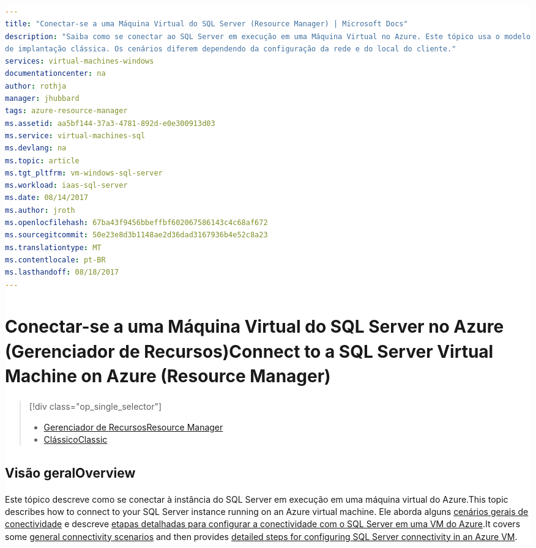 ```yaml
---
title: "Conectar-se a uma Máquina Virtual do SQL Server (Resource Manager) | Microsoft Docs"
description: "Saiba como se conectar ao SQL Server em execução em uma Máquina Virtual no Azure. Este tópico usa o modelo de implantação clássica. Os cenários diferem dependendo da configuração da rede e do local do cliente."
services: virtual-machines-windows
documentationcenter: na
author: rothja
manager: jhubbard
tags: azure-resource-manager
ms.assetid: aa5bf144-37a3-4781-892d-e0e300913d03
ms.service: virtual-machines-sql
ms.devlang: na
ms.topic: article
ms.tgt_pltfrm: vm-windows-sql-server
ms.workload: iaas-sql-server
ms.date: 08/14/2017
ms.author: jroth
ms.openlocfilehash: 67ba43f9456bbeffbf602067586143c4c68af672
ms.sourcegitcommit: 50e23e8d3b1148ae2d36dad3167936b4e52c8a23
ms.translationtype: MT
ms.contentlocale: pt-BR
ms.lasthandoff: 08/18/2017
---
```

# <a name="connect-to-a-sql-server-virtual-machine-on-azure-resource-manager"></a><span data-ttu-id="ccf3a-105">Conectar-se a uma Máquina Virtual do SQL Server no Azure (Gerenciador de Recursos)</span><span class="sxs-lookup"><span data-stu-id="ccf3a-105">Connect to a SQL Server Virtual Machine on Azure (Resource Manager)</span></span>
> [!div class="op_single_selector"]
> * [<span data-ttu-id="ccf3a-106">Gerenciador de Recursos</span><span class="sxs-lookup"><span data-stu-id="ccf3a-106">Resource Manager</span></span>](virtual-machines-windows-sql-connect.md)
> * [<span data-ttu-id="ccf3a-107">Clássico</span><span class="sxs-lookup"><span data-stu-id="ccf3a-107">Classic</span></span>](../classic/sql-connect.md)
> 
> 

## <a name="overview"></a><span data-ttu-id="ccf3a-108">Visão geral</span><span class="sxs-lookup"><span data-stu-id="ccf3a-108">Overview</span></span>

<span data-ttu-id="ccf3a-109">Este tópico descreve como se conectar à instância do SQL Server em execução em uma máquina virtual do Azure.</span><span class="sxs-lookup"><span data-stu-id="ccf3a-109">This topic describes how to connect to your SQL Server instance running on an Azure virtual machine.</span></span> <span data-ttu-id="ccf3a-110">Ele aborda alguns [cenários gerais de conectividade](#connection-scenarios) e descreve [etapas detalhadas para configurar a conectividade com o SQL Server em uma VM do Azure](#steps-for-manually-configuring-sql-server-connectivity-in-an-azure-vm).</span><span class="sxs-lookup"><span data-stu-id="ccf3a-110">It covers some [general connectivity scenarios](#connection-scenarios) and then provides [detailed steps for configuring SQL Server connectivity in an Azure VM](#steps-for-manually-configuring-sql-server-connectivity-in-an-azure-vm).</span></span>

